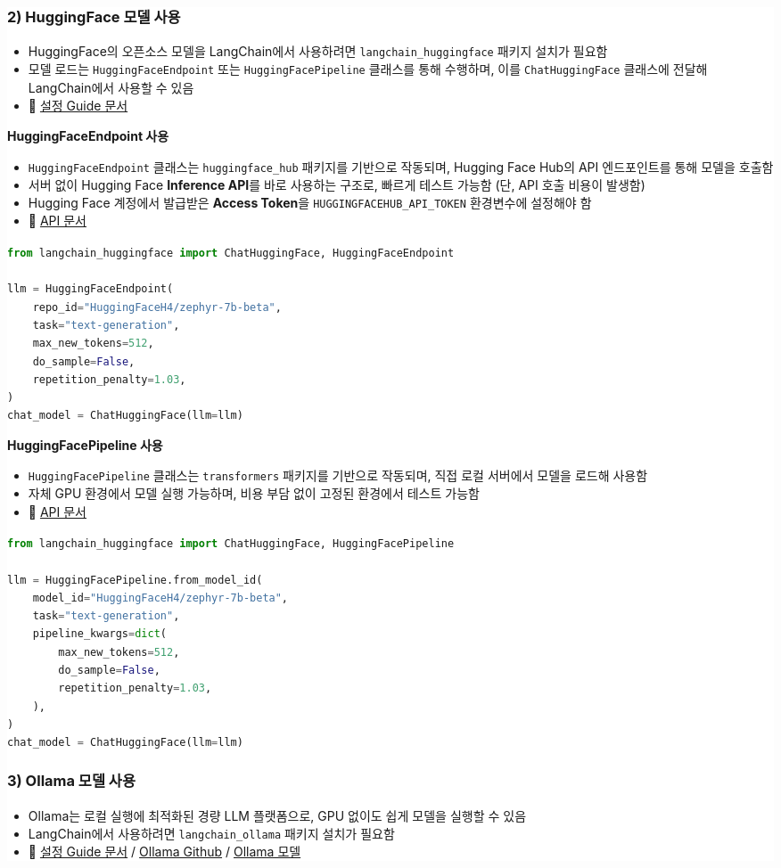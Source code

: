 ### 2\) HuggingFace 모델 사용

- HuggingFace의 오픈소스 모델을 LangChain에서 사용하려면 `langchain_huggingface` 패키지 설치가 필요함 
- 모델 로드는 `HuggingFaceEndpoint` 또는 `HuggingFacePipeline` 클래스를 통해 수행하며, 이를 `ChatHuggingFace` 클래스에 전달해 LangChain에서 사용할 수 있음
- 🔗 [설정 Guide 문서](https://python.langchain.com/docs/integrations/chat/huggingface/)

**HuggingFaceEndpoint 사용** 
- `HuggingFaceEndpoint` 클래스는 `huggingface_hub` 패키지를 기반으로 작동되며, Hugging Face Hub의 API 엔드포인트를 통해 모델을 호출함
- 서버 없이 Hugging Face **Inference API**를 바로 사용하는 구조로, 빠르게 테스트 가능함 (단, API 호출 비용이 발생함)
- Hugging Face 계정에서 발급받은 **Access Token**을 `HUGGINGFACEHUB_API_TOKEN` 환경변수에 설정해야 함
- 🔗 [API 문서](https://python.langchain.com/api_reference/huggingface/llms/langchain_huggingface.llms.huggingface_endpoint.HuggingFaceEndpoint.html)

```python
from langchain_huggingface import ChatHuggingFace, HuggingFaceEndpoint

llm = HuggingFaceEndpoint(
    repo_id="HuggingFaceH4/zephyr-7b-beta",
    task="text-generation",
    max_new_tokens=512,
    do_sample=False,
    repetition_penalty=1.03,
)
chat_model = ChatHuggingFace(llm=llm)
```

**HuggingFacePipeline 사용** 
- `HuggingFacePipeline` 클래스는 `transformers` 패키지를 기반으로 작동되며, 직접 로컬 서버에서 모델을 로드해 사용함
- 자체 GPU 환경에서 모델 실행 가능하며, 비용 부담 없이 고정된 환경에서 테스트 가능함
- 🔗 [API 문서](https://python.langchain.com/api_reference/huggingface/llms/langchain_huggingface.llms.huggingface_pipeline.HuggingFacePipeline.html)

```python
from langchain_huggingface import ChatHuggingFace, HuggingFacePipeline

llm = HuggingFacePipeline.from_model_id(
    model_id="HuggingFaceH4/zephyr-7b-beta",
    task="text-generation",
    pipeline_kwargs=dict(
        max_new_tokens=512,
        do_sample=False,
        repetition_penalty=1.03,
    ),
)
chat_model = ChatHuggingFace(llm=llm)
```

### 3\) Ollama 모델 사용

- Ollama는 로컬 실행에 최적화된 경량 LLM 플랫폼으로, GPU 없이도 쉽게 모델을 실행할 수 있음
- LangChain에서 사용하려면 `langchain_ollama` 패키지 설치가 필요함
- 🔗 [설정 Guide 문서](https://python.langchain.com/docs/integrations/chat/ollama/) / [Ollama Github](https://github.com/ollama/ollama) / [Ollama 모델](https://ollama.com/search)
